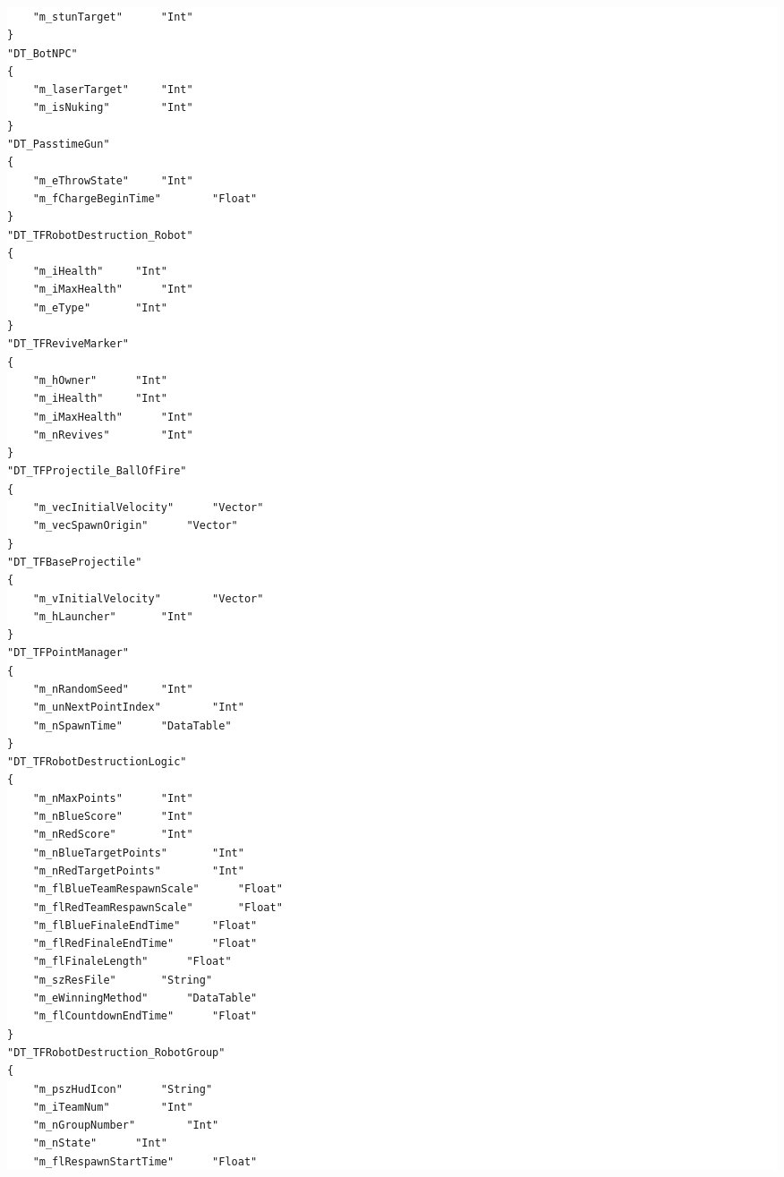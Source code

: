        "m_stunTarget"      "Int"
    }
    "DT_BotNPC"
    {
        "m_laserTarget"     "Int"
        "m_isNuking"        "Int"
    }
    "DT_PasstimeGun"
    {
        "m_eThrowState"     "Int"
        "m_fChargeBeginTime"        "Float"
    }
    "DT_TFRobotDestruction_Robot"
    {
        "m_iHealth"     "Int"
        "m_iMaxHealth"      "Int"
        "m_eType"       "Int"
    }
    "DT_TFReviveMarker"
    {
        "m_hOwner"      "Int"
        "m_iHealth"     "Int"
        "m_iMaxHealth"      "Int"
        "m_nRevives"        "Int"
    }
    "DT_TFProjectile_BallOfFire"
    {
        "m_vecInitialVelocity"      "Vector"
        "m_vecSpawnOrigin"      "Vector"
    }
    "DT_TFBaseProjectile"
    {
        "m_vInitialVelocity"        "Vector"
        "m_hLauncher"       "Int"
    }
    "DT_TFPointManager"
    {
        "m_nRandomSeed"     "Int"
        "m_unNextPointIndex"        "Int"
        "m_nSpawnTime"      "DataTable"
    }
    "DT_TFRobotDestructionLogic"
    {
        "m_nMaxPoints"      "Int"
        "m_nBlueScore"      "Int"
        "m_nRedScore"       "Int"
        "m_nBlueTargetPoints"       "Int"
        "m_nRedTargetPoints"        "Int"
        "m_flBlueTeamRespawnScale"      "Float"
        "m_flRedTeamRespawnScale"       "Float"
        "m_flBlueFinaleEndTime"     "Float"
        "m_flRedFinaleEndTime"      "Float"
        "m_flFinaleLength"      "Float"
        "m_szResFile"       "String"
        "m_eWinningMethod"      "DataTable"
        "m_flCountdownEndTime"      "Float"
    }
    "DT_TFRobotDestruction_RobotGroup"
    {
        "m_pszHudIcon"      "String"
        "m_iTeamNum"        "Int"
        "m_nGroupNumber"        "Int"
        "m_nState"      "Int"
        "m_flRespawnStartTime"      "Float"